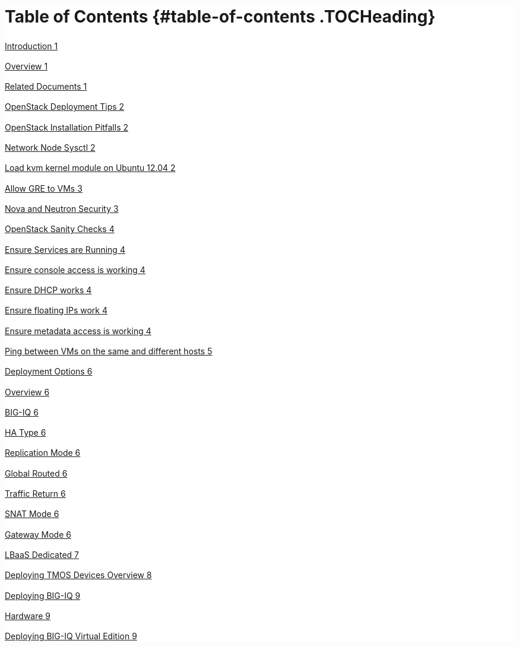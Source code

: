 Table of Contents {#table-of-contents .TOCHeading}
=================

[Introduction 1](#introduction)

[Overview 1](#overview)

[Related Documents 1](#related-documents)

[OpenStack Deployment Tips 2](#openstack-deployment-tips)

[OpenStack Installation Pitfalls 2](#openstack-installation-pitfalls)

[Network Node Sysctl 2](#network-node-sysctl)

[Load kvm kernel module on Ubuntu 12.04
2](#load-kvm-kernel-module-on-ubuntu-12.04)

[Allow GRE to VMs 3](#allow-gre-to-vms)

[Nova and Neutron Security 3](#nova-and-neutron-security)

[OpenStack Sanity Checks 4](#openstack-sanity-checks)

[Ensure Services are Running 4](#ensure-services-are-running)

[Ensure console access is working 4](#ensure-console-access-is-working)

[Ensure DHCP works 4](#ensure-dhcp-works)

[Ensure floating IPs work 4](#ensure-floating-ips-work)

[Ensure metadata access is working
4](#ensure-metadata-access-is-working)

[Ping between VMs on the same and different hosts
5](#ping-between-vms-on-the-same-and-different-hosts)

[Deployment Options 6](#deployment-options)

[Overview 6](#overview-1)

[BIG-IQ 6](#big-iq)

[HA Type 6](#ha-type)

[Replication Mode 6](#replication-mode)

[Global Routed 6](#global-routed)

[Traffic Return 6](#traffic-return)

[SNAT Mode 6](#snat-mode)

[Gateway Mode 6](#gateway-mode)

[LBaaS Dedicated 7](#lbaas-dedicated)

[Deploying TMOS Devices Overview 8](#deploying-tmos-devices-overview)

[Deploying BIG-IQ 9](#deploying-big-iq)

[Hardware 9](#hardware)

[Deploying BIG-IQ Virtual Edition 9](#deploying-big-iq-virtual-edition)
